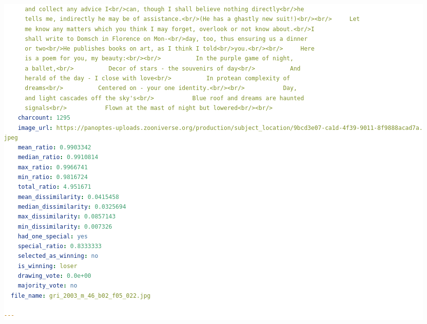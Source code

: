 ```yaml
      and collect any advice I<br/>can, though I shall believe nothing directly<br/>he
      tells me, indirectly he may be of assistance.<br/>(He has a ghastly new suit!)<br/><br/>     Let
      me know any matters which you think I may forget, overlook or not know about.<br/>I
      shall write to Domsch in Florence on Mon-<br/>day, too, thus ensuring us a dinner
      or two<br/>He publishes books on art, as I think I told<br/>you.<br/><br/>     Here
      is a poem for you, my beauty:<br/><br/>          In the purple game of night,
      a ballet,<br/>          Decor of stars - the souvenirs of day<br/>          And
      herald of the day - I close with love<br/>          In protean complexity of
      dreams<br/>          Centered on - your one identity.<br/><br/>           Day,
      and light cascades off the sky's<br/>           Blue roof and dreams are haunted
      signals<br/>           Flown at the mast of night but lowered<br/><br/>
    charcount: 1295
    image_url: https://panoptes-uploads.zooniverse.org/production/subject_location/9bcd3e07-ca1d-4f39-9011-8f9888acad7a.jpeg
    mean_ratio: 0.9903342
    median_ratio: 0.9910814
    max_ratio: 0.9966741
    min_ratio: 0.9816724
    total_ratio: 4.951671
    mean_dissimilarity: 0.0415458
    median_dissimilarity: 0.0325694
    max_dissimilarity: 0.0857143
    min_dissimilarity: 0.007326
    had_one_special: yes
    special_ratio: 0.8333333
    selected_as_winning: no
    is_winning: loser
    drawing_vote: 0.0e+00
    majority_vote: no
  file_name: gri_2003_m_46_b02_f05_022.jpg

---
```

